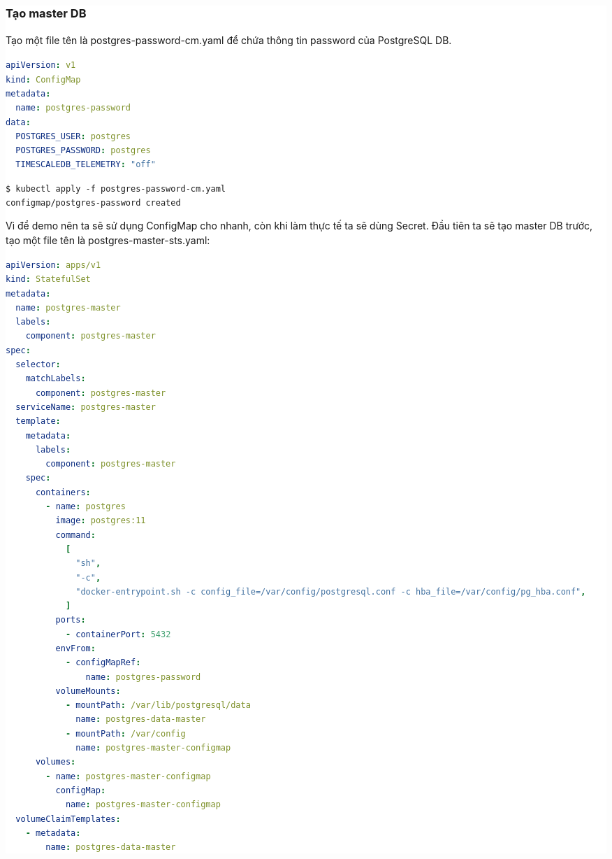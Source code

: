 ### Tạo master DB
Tạo một file tên là postgres-password-cm.yaml để chứa thông tin password của PostgreSQL DB.

```postgres-password-cm.yaml
apiVersion: v1
kind: ConfigMap
metadata:
  name: postgres-password
data:
  POSTGRES_USER: postgres
  POSTGRES_PASSWORD: postgres
  TIMESCALEDB_TELEMETRY: "off"
```

```
$ kubectl apply -f postgres-password-cm.yaml
configmap/postgres-password created
```

Vì để demo nên ta sẽ sử dụng ConfigMap cho nhanh, còn khi làm thực tế ta sẽ dùng Secret. Đầu tiên ta sẽ tạo master DB trước, tạo một file tên là postgres-master-sts.yaml:

```postgres-master-sts.yaml
apiVersion: apps/v1
kind: StatefulSet
metadata:
  name: postgres-master
  labels:
    component: postgres-master
spec:
  selector:
    matchLabels:
      component: postgres-master
  serviceName: postgres-master
  template:
    metadata:
      labels:
        component: postgres-master
    spec:
      containers:
        - name: postgres
          image: postgres:11
          command:
            [
              "sh",
              "-c",
              "docker-entrypoint.sh -c config_file=/var/config/postgresql.conf -c hba_file=/var/config/pg_hba.conf",
            ]
          ports:
            - containerPort: 5432
          envFrom:
            - configMapRef:
                name: postgres-password
          volumeMounts:
            - mountPath: /var/lib/postgresql/data
              name: postgres-data-master
            - mountPath: /var/config
              name: postgres-master-configmap
      volumes:
        - name: postgres-master-configmap
          configMap:
            name: postgres-master-configmap
  volumeClaimTemplates:
    - metadata:
        name: postgres-data-master
```